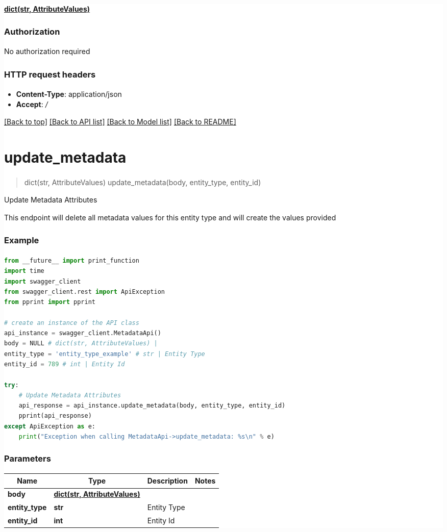 [**dict(str, AttributeValues)**](AttributeValues.md)

### Authorization

No authorization required

### HTTP request headers

 - **Content-Type**: application/json
 - **Accept**: */*

[[Back to top]](#) [[Back to API list]](../README.md#documentation-for-api-endpoints) [[Back to Model list]](../README.md#documentation-for-models) [[Back to README]](../README.md)

# **update_metadata**
> dict(str, AttributeValues) update_metadata(body, entity_type, entity_id)

Update Metadata Attributes

This endpoint will delete all metadata values for this entity type and will create the values provided

### Example
```python
from __future__ import print_function
import time
import swagger_client
from swagger_client.rest import ApiException
from pprint import pprint

# create an instance of the API class
api_instance = swagger_client.MetadataApi()
body = NULL # dict(str, AttributeValues) | 
entity_type = 'entity_type_example' # str | Entity Type
entity_id = 789 # int | Entity Id

try:
    # Update Metadata Attributes
    api_response = api_instance.update_metadata(body, entity_type, entity_id)
    pprint(api_response)
except ApiException as e:
    print("Exception when calling MetadataApi->update_metadata: %s\n" % e)
```

### Parameters

Name | Type | Description  | Notes
------------- | ------------- | ------------- | -------------
 **body** | [**dict(str, AttributeValues)**](dict.md)|  | 
 **entity_type** | **str**| Entity Type | 
 **entity_id** | **int**| Entity Id | 
